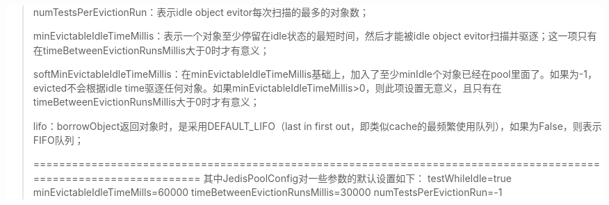 >
> numTestsPerEvictionRun：表示idle object evitor每次扫描的最多的对象数；
>
> minEvictableIdleTimeMillis：表示一个对象至少停留在idle状态的最短时间，然后才能被idle object evitor扫描并驱逐；这一项只有在timeBetweenEvictionRunsMillis大于0时才有意义；
>
> softMinEvictableIdleTimeMillis：在minEvictableIdleTimeMillis基础上，加入了至少minIdle个对象已经在pool里面了。如果为-1，evicted不会根据idle time驱逐任何对象。如果minEvictableIdleTimeMillis>0，则此项设置无意义，且只有在timeBetweenEvictionRunsMillis大于0时才有意义；
>
> lifo：borrowObject返回对象时，是采用DEFAULT_LIFO（last in first out，即类似cache的最频繁使用队列），如果为False，则表示FIFO队列；
>
> ==================================================================================================================
> 其中JedisPoolConfig对一些参数的默认设置如下：
> testWhileIdle=true
> minEvictableIdleTimeMills=60000
> timeBetweenEvictionRunsMillis=30000
> numTestsPerEvictionRun=-1
